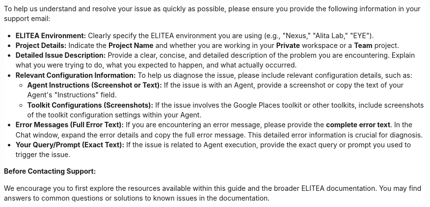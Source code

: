 To help us understand and resolve your issue as quickly as possible, please ensure you provide the following information in your support email:

*   **ELITEA Environment:** Clearly specify the ELITEA environment you are using (e.g., "Nexus," "Alita Lab," "EYE").
*   **Project Details:** Indicate the **Project Name** and whether you are working in your **Private** workspace or a **Team** project.
*   **Detailed Issue Description:** Provide a clear, concise, and detailed description of the problem you are encountering. Explain what you were trying to do, what you expected to happen, and what actually occurred.
*   **Relevant Configuration Information:** To help us diagnose the issue, please include relevant configuration details, such as:
    *   **Agent Instructions (Screenshot or Text):** If the issue is with an Agent, provide a screenshot or copy the text of your Agent's "Instructions" field.
    *   **Toolkit Configurations (Screenshots):** If the issue involves the Google Places toolkit or other toolkits, include screenshots of the toolkit configuration settings within your Agent.
*   **Error Messages (Full Error Text):** If you are encountering an error message, please provide the **complete error text**. In the Chat window, expand the error details and copy the full error message. This detailed error information is crucial for diagnosis.
*   **Your Query/Prompt (Exact Text):** If the issue is related to Agent execution, provide the exact query or prompt you used to trigger the issue.

**Before Contacting Support:**

We encourage you to first explore the resources available within this guide and the broader ELITEA documentation. You may find answers to common questions or solutions to known issues in the documentation.

